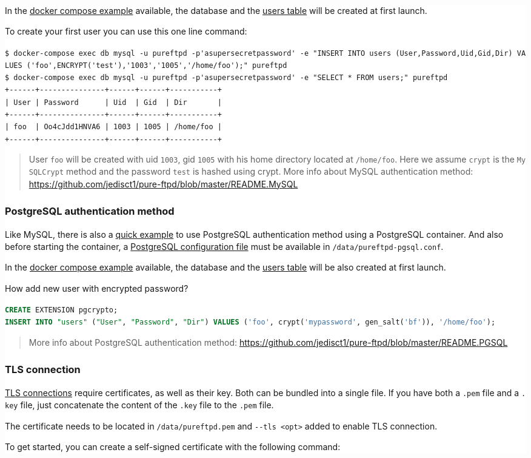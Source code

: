 In the [docker compose example](examples/mariadb) available, the database and the
[users table](examples/mariadb/users.sql) will be created at first launch.

To create your first user you can use this one line command:

```
$ docker-compose exec db mysql -u pureftpd -p'asupersecretpassword' -e "INSERT INTO users (User,Password,Uid,Gid,Dir) VALUES ('foo',ENCRYPT('test'),'1003','1005','/home/foo');" pureftpd
$ docker-compose exec db mysql -u pureftpd -p'asupersecretpassword' -e "SELECT * FROM users;" pureftpd
+------+---------------+------+------+-----------+
| User | Password      | Uid  | Gid  | Dir       |
+------+---------------+------+------+-----------+
| foo  | Oo4cJdd1HNVA6 | 1003 | 1005 | /home/foo |
+------+---------------+------+------+-----------+
```
> User `foo` will be created with uid `1003`, gid `1005` with his home directory located at `/home/foo`. Here we assume
> `crypt` is the `MySQLCrypt` method and the password `test` is hashed using crypt.
> More info about MySQL authentication method: https://github.com/jedisct1/pure-ftpd/blob/master/README.MySQL

### PostgreSQL authentication method

Like MySQL, there is also a [quick example](examples/postgresql) to use PostgreSQL authentication method using a
PostgreSQL container. And also before starting the container, a
[PostgreSQL configuration file](examples/postgresql/data/pureftpd-pgsql.conf) must be available
in `/data/pureftpd-pgsql.conf`.

In the [docker compose example](examples/postgresql) available, the database and the
[users table](examples/postgresql/users.sql) will be also created at first launch.

How add new user with encrypted password?
```sql
CREATE EXTENSION pgcrypto;
INSERT INTO "users" ("User", "Password", "Dir") VALUES ('foo', crypt('mypassword', gen_salt('bf')), '/home/foo');
```

> More info about PostgreSQL authentication method: https://github.com/jedisct1/pure-ftpd/blob/master/README.PGSQL

### TLS connection

[TLS connections](https://github.com/jedisct1/pure-ftpd/blob/master/README.TLS) require certificates, as well as their
key. Both can be bundled into a single file. If you have both a `.pem` file and a `.key` file, just concatenate the
content of the `.key` file to the `.pem` file.

The certificate needs to be located in `/data/pureftpd.pem` and `--tls <opt>` added to enable TLS connection.

To get started, you can create a self-signed certificate with the following command:
